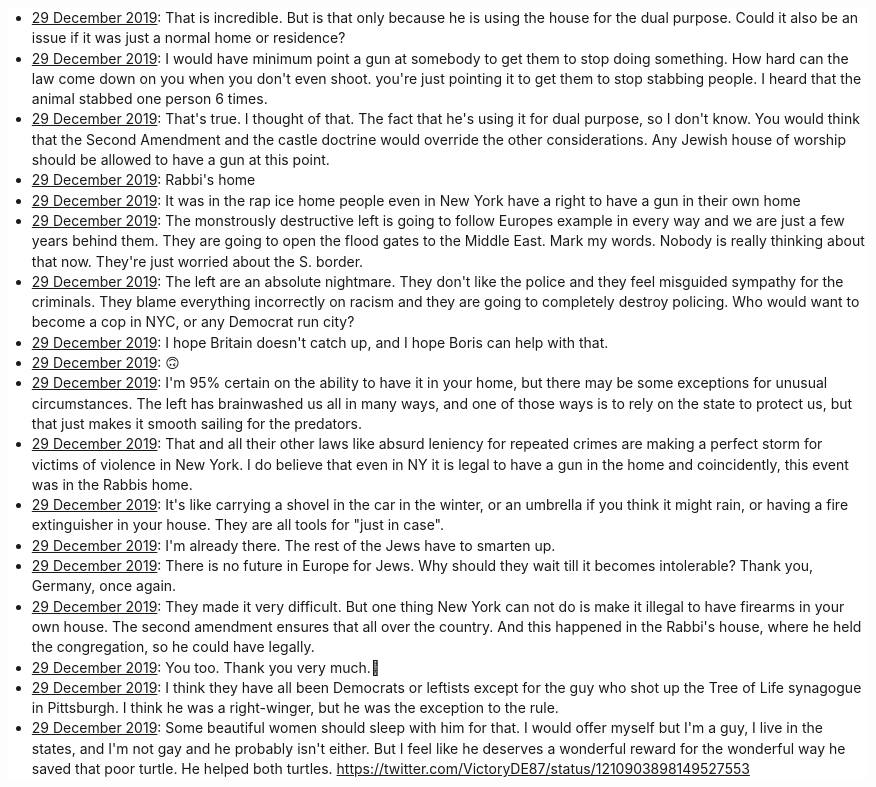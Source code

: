 * [29 December 2019](https://web.archive.org/web/20200109103547/https://twitter.com/GlennnRoss/status/1211287617586843654): That is incredible.  But is that only because he is using the house for the dual purpose.  Could it also be an issue if it was just a normal home or residence?
* [29 December 2019](https://web.archive.org/web/20200109103547/https://twitter.com/GlennnRoss/status/1211287617586843654): I would have minimum point a gun at somebody to get them to stop doing something. How hard can the law come down on you when you don't even shoot. you're just pointing it to get them to stop stabbing people. I heard that the animal stabbed one person 6 times.
* [29 December 2019](https://web.archive.org/web/20200109173056/https://twitter.com/GlennnRoss/status/1211284483632238592): That's true. I thought of that. The fact that he's using it for dual purpose, so I don't know.  You would think that the Second Amendment and the castle doctrine would override the other considerations. Any Jewish house of worship should be allowed to have a gun at this point.
* [29 December 2019](https://web.archive.org/web/20200109153336/https://twitter.com/GlennnRoss/status/1211284726830555136): Rabbi's home
* [29 December 2019](https://web.archive.org/web/20200102153011/https://twitter.com/GlennnRoss/status/1211174751726710784): It was in the rap ice home people even in New York have a right to have a gun in their own home
* [29 December 2019](https://web.archive.org/web/20200102014244/https://twitter.com/GlennnRoss/status/1211278118637445121): The monstrously destructive left is going to follow Europes example in every way and we are just a few years behind them. They are going to open the flood gates to the Middle East. Mark my words.  Nobody is really thinking about that now. They're just worried about the S. border.
* [29 December 2019](https://web.archive.org/web/20200109075041/https://twitter.com/GlennnRoss/status/1211279543891374080): The left are an absolute nightmare.  They don't like the police and they feel misguided sympathy for the criminals. They blame everything incorrectly on racism and they are going to completely destroy policing.  Who would want to become a cop in NYC, or any Democrat run city?
* [29 December 2019](https://web.archive.org/web/20200102014244/https://twitter.com/GlennnRoss/status/1211278118637445121): I hope Britain doesn't catch up, and I hope Boris can help with that.
* [29 December 2019](https://web.archive.org/web/20200105195833/https://twitter.com/GlennnRoss/status/1211277680458567681): 🙃
* [29 December 2019](https://web.archive.org/web/20191231124452/https://twitter.com/GlennnRoss/status/1211270833961869313): I'm 95% certain on the ability to have it in your home, but there may be some exceptions for unusual circumstances.  The left has brainwashed us all in many ways, and one of those ways is to rely on the state to protect us, but that just makes it smooth sailing for the predators.
* [29 December 2019](https://web.archive.org/web/20200102153011/https://twitter.com/GlennnRoss/status/1211174751726710784): That and all their other laws like absurd leniency for repeated crimes are making a perfect storm for victims of violence in New York.  I do believe that even in NY it is legal to have a gun in the home and coincidently, this event was in the Rabbis home.
* [29 December 2019](https://web.archive.org/web/20191230185835/https://twitter.com/GlennnRoss/status/1211273535383113730): It's like carrying a shovel in the car in the winter, or an umbrella if you think it might rain, or having a fire extinguisher in your house.  They are all tools for "just in case".
* [29 December 2019](https://web.archive.org/web/20200104104922/https://twitter.com/GlennnRoss/status/1211272580969238528): I'm already there.  The rest of the Jews have to smarten up.
* [29 December 2019](https://web.archive.org/web/20200109012758/https://twitter.com/GlennnRoss/status/1211272393370591233): There is no future in Europe for Jews.  Why should they wait till it becomes intolerable?  Thank you, Germany, once again.
* [29 December 2019](https://web.archive.org/web/20200102153011/https://twitter.com/GlennnRoss/status/1211174751726710784): They made it very difficult.  But one thing New York can not do is make it illegal to have firearms in your own house.  The second amendment ensures that all over the country.  And this happened in the Rabbi's house, where he held the congregation, so he could have legally.
* [29 December 2019](https://web.archive.org/web/20200105233321/https://twitter.com/GlennnRoss/status/1211267390182502400): You too.  Thank you very much.🙏
* [29 December 2019](https://web.archive.org/web/20200108183931/https://twitter.com/GlennnRoss/status/1211199306734149633): I think they have all been Democrats or leftists except for the guy who shot up the Tree of Life synagogue in Pittsburgh.  I think he was a right-winger, but he was the exception to the rule.
* [29 December 2019](https://web.archive.org/web/20200108181059/https://twitter.com/GlennnRoss/status/1211261945384439808): Some beautiful women should sleep with him for that.  I would offer myself but I'm a guy, I live in the states, and I'm not gay and he probably isn't either.  But I feel like he deserves a wonderful reward for the wonderful way he saved that poor turtle. He helped both turtles. https://twitter.com/VictoryDE87/status/1210903898149527553